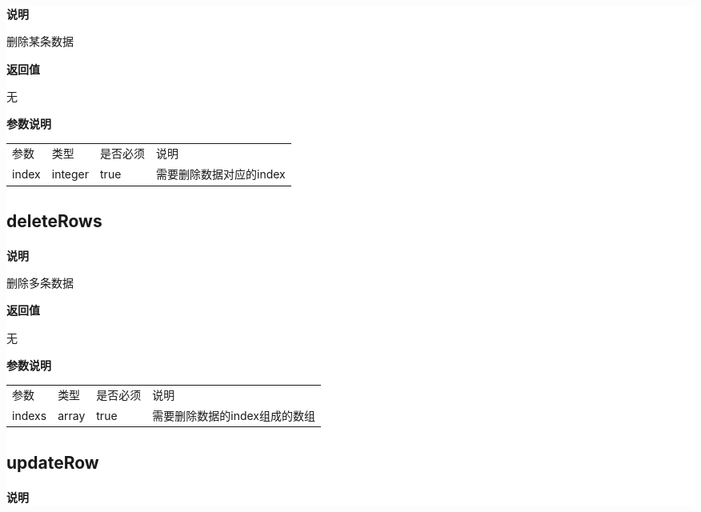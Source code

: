 **说明**

删除某条数据

**返回值**

无

**参数说明**

<table>
    <tr>
        <td>参数</td>
    	  <td>类型</td>
    	  <td>是否必须</td>
    	  <td>说明</td>
    </tr>
    <tr>
    	  <td>index</td>
    	  <td>integer</td>
    	  <td>true</td>
    	  <td>需要删除数据对应的index</td>
    </tr>
</table>

## deleteRows

**说明**

删除多条数据

**返回值**

无

**参数说明**

<table>
    <tr>
        <td>参数</td>
    	  <td>类型</td>
    	  <td>是否必须</td>
    	  <td>说明</td>
    </tr>
    <tr>
    	  <td>indexs</td>
    	  <td>array</td>
    	  <td>true</td>
    	  <td>需要删除数据的index组成的数组</td>
    </tr>
</table>

## updateRow

**说明**
